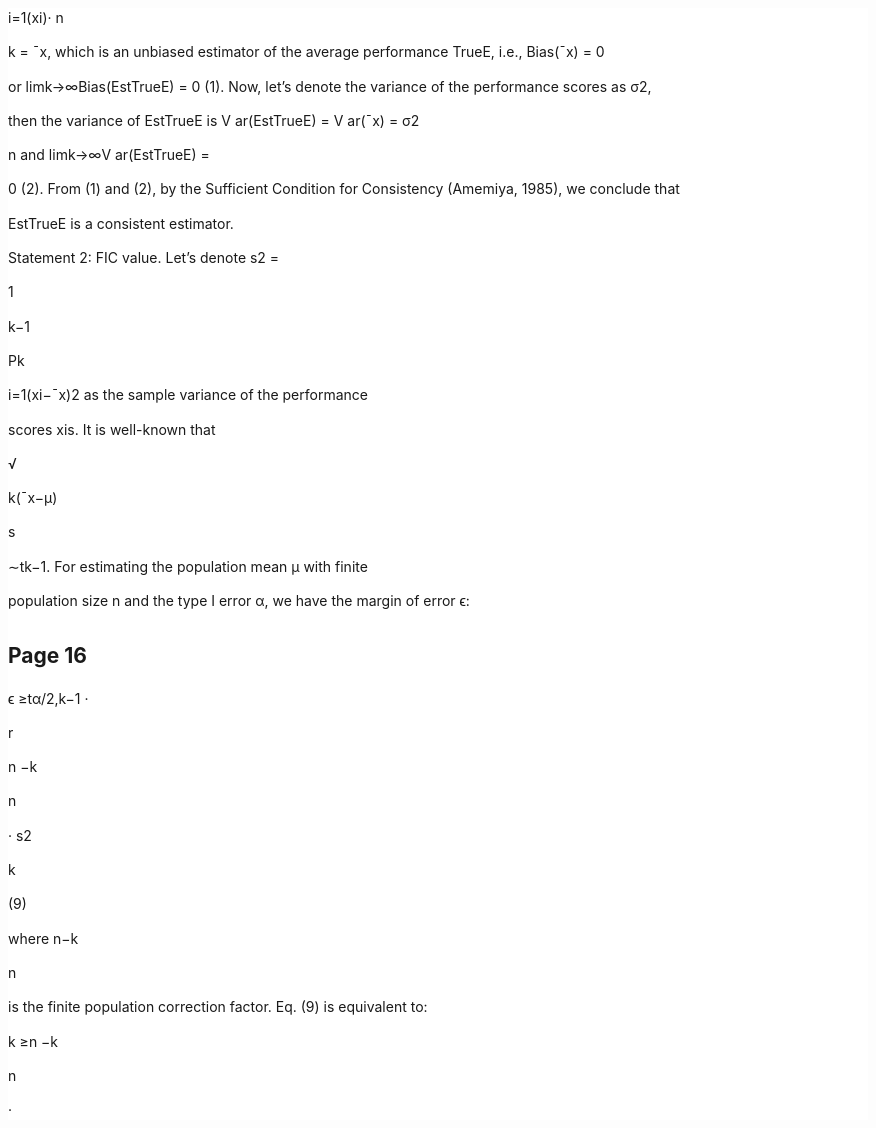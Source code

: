 i=1(xi)· n

k = ¯x, which is an unbiased estimator of the average performance TrueE, i.e., Bias(¯x) = 0

or limk→∞Bias(EstTrueE) = 0 (1). Now, let’s denote the variance of the performance scores as σ2,

then the variance of EstTrueE is V ar(EstTrueE) = V ar(¯x) = σ2

n and limk→∞V ar(EstTrueE) =

0 (2). From (1) and (2), by the Sufficient Condition for Consistency (Amemiya, 1985), we conclude that

EstTrueE is a consistent estimator.

Statement 2: FIC value. Let’s denote s2 =

1

k−1

Pk

i=1(xi−¯x)2 as the sample variance of the performance

scores xis. It is well-known that

√

k(¯x−µ)

s

∼tk−1. For estimating the population mean µ with finite

population size n and the type I error α, we have the margin of error ϵ:

## Page 16

ϵ ≥tα/2,k−1 ·

r

n −k

n

· s2

k

(9)

where n−k

n

is the finite population correction factor. Eq. (9) is equivalent to:

k ≥n −k

n

·
